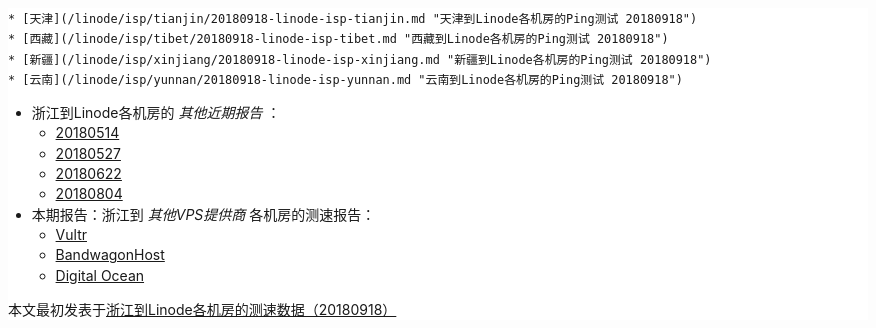     * [天津](/linode/isp/tianjin/20180918-linode-isp-tianjin.md "天津到Linode各机房的Ping测试 20180918")
    * [西藏](/linode/isp/tibet/20180918-linode-isp-tibet.md "西藏到Linode各机房的Ping测试 20180918")
    * [新疆](/linode/isp/xinjiang/20180918-linode-isp-xinjiang.md "新疆到Linode各机房的Ping测试 20180918")
    * [云南](/linode/isp/yunnan/20180918-linode-isp-yunnan.md "云南到Linode各机房的Ping测试 20180918")
  * 浙江到Linode各机房的 _其他近期报告_ ： 
    * [20180514](/linode/isp/zhejiang/20180514-linode-isp-zhejiang.md "浙江到Linode各机房的Ping测试 20180514")
    * [20180527](/linode/isp/zhejiang/20180527-linode-isp-zhejiang.md "浙江到Linode各机房的Ping测试 20180527")
    * [20180622](/linode/isp/zhejiang/20180622-linode-isp-zhejiang.md "浙江到Linode各机房的Ping测试 20180622")
    * [20180804](/linode/isp/zhejiang/20180804-linode-isp-zhejiang.md "浙江到Linode各机房的Ping测试 20180804")
  * 本期报告：浙江到 _其他VPS提供商_ 各机房的测速报告： 
    * [Vultr](/vultr/isp/zhejiang/20180918-vultr-isp-zhejiang.md "浙江到Vultr各机房的Ping测试 20180918")
    * [BandwagonHost](/bandwagon/isp/zhejiang/20180918-bandwagon-isp-zhejiang.md "浙江到BandwagonHost各机房的Ping测试 20180918")
    * [Digital Ocean](/digitalocean/isp/zhejiang/20180918-digitalocean-isp-zhejiang.md "浙江到Digital Ocean各机房的Ping测试 20180918")



本文最初发表于[浙江到Linode各机房的测速数据（20180918）](https://vps123.top/pingtest/20180918-linode-isp-zhejiang.html)
